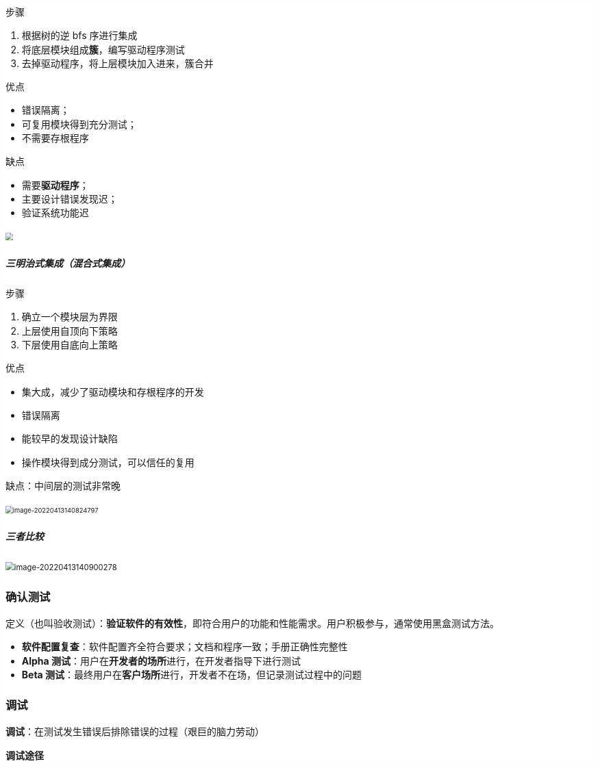 步骤

1. 根据树的逆 bfs 序进行集成
2. 将底层模块组成**簇**，编写驱动程序测试
3. 去掉驱动程序，将上层模块加入进来，簇合并

优点

- 错误隔离；
- 可复用模块得到充分测试；
- 不需要存根程序

缺点

- 需要**驱动程序**；
- 主要设计错误发现迟；
- 验证系统功能迟

<img src="https://markdown-1303167219.cos.ap-shanghai.myqcloud.com/image-20220416145048537.png" style="zoom:67%;" />

##### 三明治式集成（混合式集成）

步骤

1. 确立一个模块层为界限
2. 上层使用自顶向下策略
3. 下层使用自底向上策略

优点

- 集大成，减少了驱动模块和存根程序的开发

- 错误隔离
- 能较早的发现设计缺陷
- 操作模块得到成分测试，可以信任的复用

缺点：中间层的测试非常晚

<img src="https://markdown-1303167219.cos.ap-shanghai.myqcloud.com/image-20220413140824797.png" alt="image-20220413140824797" style="zoom:67%;" />

##### 三者比较

<img src="https://markdown-1303167219.cos.ap-shanghai.myqcloud.com/image-20220413140900278.png" alt="image-20220413140900278" style="zoom:80%;" />

### 确认测试

定义（也叫验收测试）：**验证软件的有效性**，即符合用户的功能和性能需求。用户积极参与，通常使用黑盒测试方法。

- **软件配置复查**：软件配置齐全符合要求；文档和程序一致；手册正确性完整性
- **Alpha 测试**：用户在**开发者的场所**进行，在开发者指导下进行测试
- **Beta 测试**：最终用户在**客户场所**进行，开发者不在场，但记录测试过程中的问题

### 调试

**调试**：在测试发生错误后排除错误的过程（艰巨的脑力劳动）

**调试途径**
